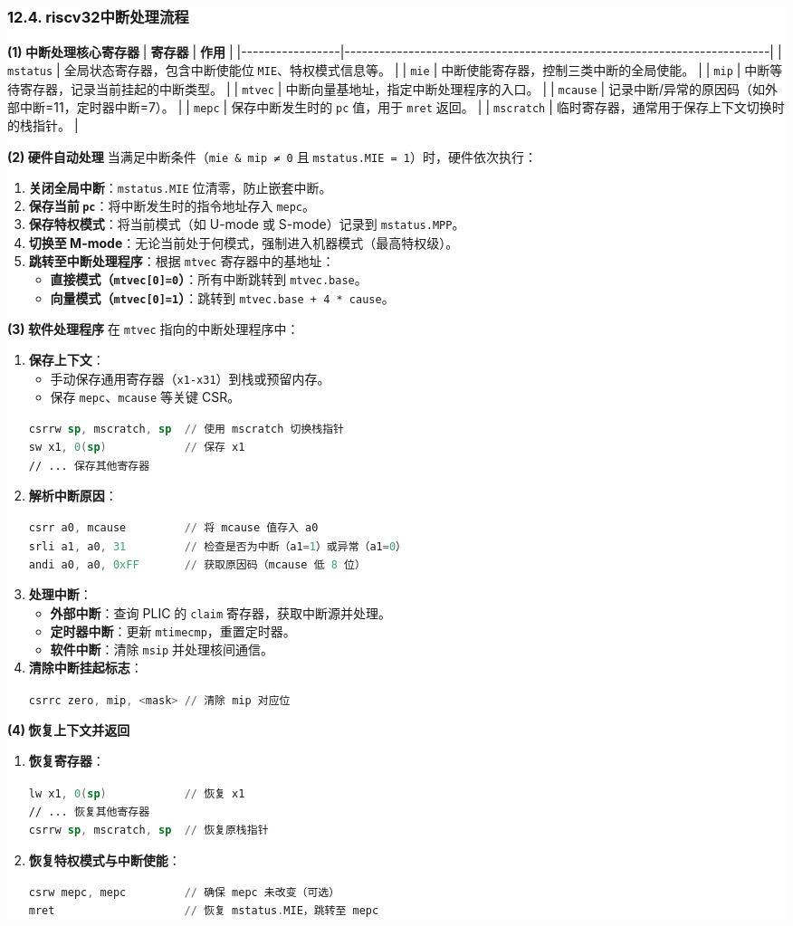 ### 12.4. riscv32中断处理流程

**(1) 中断处理核心寄存器**
| **寄存器**      | **作用**                                                                 |
|-----------------|-------------------------------------------------------------------------|
| `mstatus`       | 全局状态寄存器，包含中断使能位 `MIE`、特权模式信息等。                   |
| `mie`           | 中断使能寄存器，控制三类中断的全局使能。                                 |
| `mip`           | 中断等待寄存器，记录当前挂起的中断类型。                                 |
| `mtvec`         | 中断向量基地址，指定中断处理程序的入口。                                 |
| `mcause`        | 记录中断/异常的原因码（如外部中断=11，定时器中断=7）。                   |
| `mepc`          | 保存中断发生时的 `pc` 值，用于 `mret` 返回。                             |
| `mscratch`      | 临时寄存器，通常用于保存上下文切换时的栈指针。                           |

**(2) 硬件自动处理**
当满足中断条件（`mie & mip ≠ 0` 且 `mstatus.MIE = 1`）时，硬件依次执行：
1. **关闭全局中断**：`mstatus.MIE` 位清零，防止嵌套中断。
2. **保存当前 `pc`**：将中断发生时的指令地址存入 `mepc`。
3. **保存特权模式**：将当前模式（如 U-mode 或 S-mode）记录到 `mstatus.MPP`。
4. **切换至 M-mode**：无论当前处于何模式，强制进入机器模式（最高特权级）。
5. **跳转至中断处理程序**：根据 `mtvec` 寄存器中的基地址：
   - **直接模式（`mtvec[0]=0`）**：所有中断跳转到 `mtvec.base`。
   - **向量模式（`mtvec[0]=1`）**：跳转到 `mtvec.base + 4 * cause`。

**(3) 软件处理程序**
在 `mtvec` 指向的中断处理程序中：
1. **保存上下文**：
   - 手动保存通用寄存器（`x1-x31`）到栈或预留内存。
   - 保存 `mepc`、`mcause` 等关键 CSR。
   ```asm
   csrrw sp, mscratch, sp  // 使用 mscratch 切换栈指针
   sw x1, 0(sp)            // 保存 x1
   // ... 保存其他寄存器
   ```
2. **解析中断原因**：
   ```asm
   csrr a0, mcause         // 将 mcause 值存入 a0
   srli a1, a0, 31         // 检查是否为中断（a1=1）或异常（a1=0）
   andi a0, a0, 0xFF       // 获取原因码（mcause 低 8 位）
   ```
3. **处理中断**：
   - **外部中断**：查询 PLIC 的 `claim` 寄存器，获取中断源并处理。
   - **定时器中断**：更新 `mtimecmp`，重置定时器。
   - **软件中断**：清除 `msip` 并处理核间通信。
4. **清除中断挂起标志**：
   ```asm
   csrrc zero, mip, <mask> // 清除 mip 对应位
   ```

**(4) 恢复上下文并返回**
1. **恢复寄存器**：
   ```asm
   lw x1, 0(sp)            // 恢复 x1
   // ... 恢复其他寄存器
   csrrw sp, mscratch, sp  // 恢复原栈指针
   ```
2. **恢复特权模式与中断使能**：
   ```asm
   csrw mepc, mepc         // 确保 mepc 未改变（可选）
   mret                    // 恢复 mstatus.MIE，跳转至 mepc
   ```
